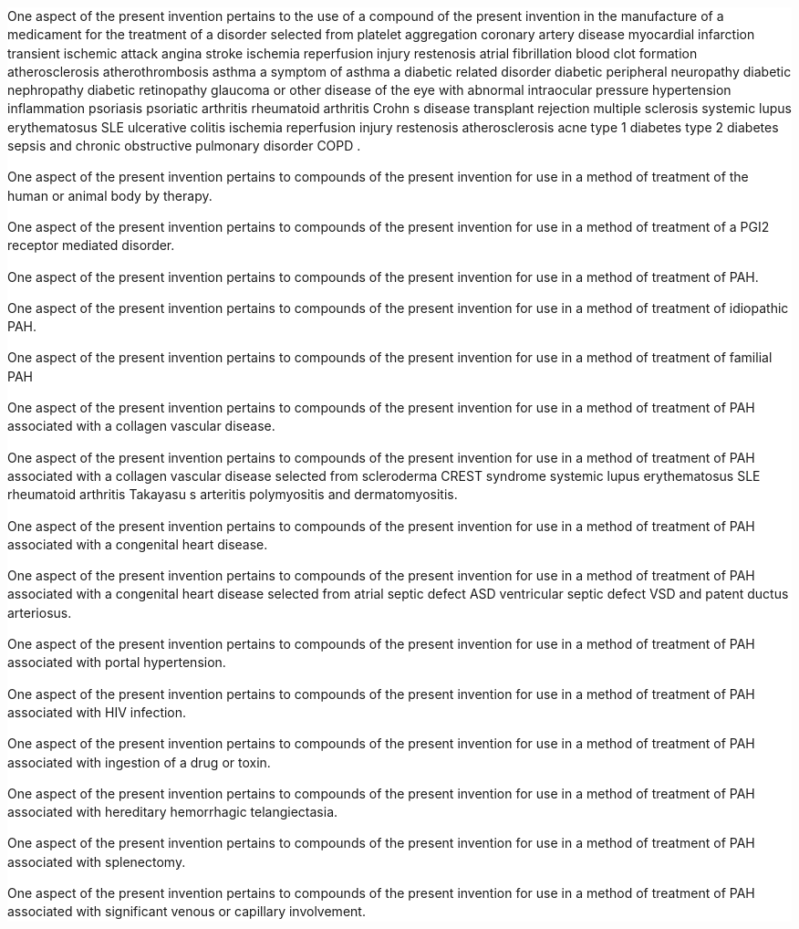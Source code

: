 One aspect of the present invention pertains to the use of a compound of the present invention in the manufacture of a medicament for the treatment of a disorder selected from platelet aggregation coronary artery disease myocardial infarction transient ischemic attack angina stroke ischemia reperfusion injury restenosis atrial fibrillation blood clot formation atherosclerosis atherothrombosis asthma a symptom of asthma a diabetic related disorder diabetic peripheral neuropathy diabetic nephropathy diabetic retinopathy glaucoma or other disease of the eye with abnormal intraocular pressure hypertension inflammation psoriasis psoriatic arthritis rheumatoid arthritis Crohn s disease transplant rejection multiple sclerosis systemic lupus erythematosus SLE ulcerative colitis ischemia reperfusion injury restenosis atherosclerosis acne type 1 diabetes type 2 diabetes sepsis and chronic obstructive pulmonary disorder COPD .

One aspect of the present invention pertains to compounds of the present invention for use in a method of treatment of the human or animal body by therapy.

One aspect of the present invention pertains to compounds of the present invention for use in a method of treatment of a PGI2 receptor mediated disorder.

One aspect of the present invention pertains to compounds of the present invention for use in a method of treatment of PAH.

One aspect of the present invention pertains to compounds of the present invention for use in a method of treatment of idiopathic PAH.

One aspect of the present invention pertains to compounds of the present invention for use in a method of treatment of familial PAH

One aspect of the present invention pertains to compounds of the present invention for use in a method of treatment of PAH associated with a collagen vascular disease.

One aspect of the present invention pertains to compounds of the present invention for use in a method of treatment of PAH associated with a collagen vascular disease selected from scleroderma CREST syndrome systemic lupus erythematosus SLE rheumatoid arthritis Takayasu s arteritis polymyositis and dermatomyositis.

One aspect of the present invention pertains to compounds of the present invention for use in a method of treatment of PAH associated with a congenital heart disease.

One aspect of the present invention pertains to compounds of the present invention for use in a method of treatment of PAH associated with a congenital heart disease selected from atrial septic defect ASD ventricular septic defect VSD and patent ductus arteriosus.

One aspect of the present invention pertains to compounds of the present invention for use in a method of treatment of PAH associated with portal hypertension.

One aspect of the present invention pertains to compounds of the present invention for use in a method of treatment of PAH associated with HIV infection.

One aspect of the present invention pertains to compounds of the present invention for use in a method of treatment of PAH associated with ingestion of a drug or toxin.

One aspect of the present invention pertains to compounds of the present invention for use in a method of treatment of PAH associated with hereditary hemorrhagic telangiectasia.

One aspect of the present invention pertains to compounds of the present invention for use in a method of treatment of PAH associated with splenectomy.

One aspect of the present invention pertains to compounds of the present invention for use in a method of treatment of PAH associated with significant venous or capillary involvement.
